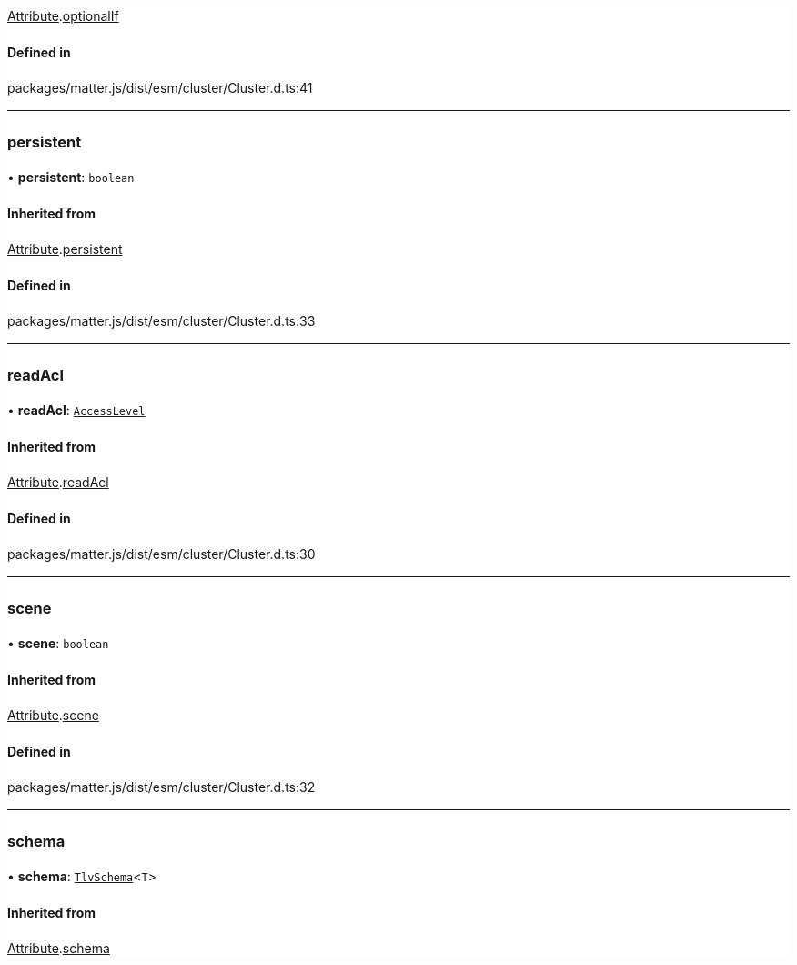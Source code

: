 [Attribute](exports_cluster.Attribute.md).[optionalIf](exports_cluster.Attribute.md#optionalif)

#### Defined in

packages/matter.js/dist/esm/cluster/Cluster.d.ts:41

___

### persistent

• **persistent**: `boolean`

#### Inherited from

[Attribute](exports_cluster.Attribute.md).[persistent](exports_cluster.Attribute.md#persistent)

#### Defined in

packages/matter.js/dist/esm/cluster/Cluster.d.ts:33

___

### readAcl

• **readAcl**: [`AccessLevel`](../enums/exports_cluster.AccessLevel.md)

#### Inherited from

[Attribute](exports_cluster.Attribute.md).[readAcl](exports_cluster.Attribute.md#readacl)

#### Defined in

packages/matter.js/dist/esm/cluster/Cluster.d.ts:30

___

### scene

• **scene**: `boolean`

#### Inherited from

[Attribute](exports_cluster.Attribute.md).[scene](exports_cluster.Attribute.md#scene)

#### Defined in

packages/matter.js/dist/esm/cluster/Cluster.d.ts:32

___

### schema

• **schema**: [`TlvSchema`](../classes/exports_tlv.TlvSchema.md)\<`T`\>

#### Inherited from

[Attribute](exports_cluster.Attribute.md).[schema](exports_cluster.Attribute.md#schema)
